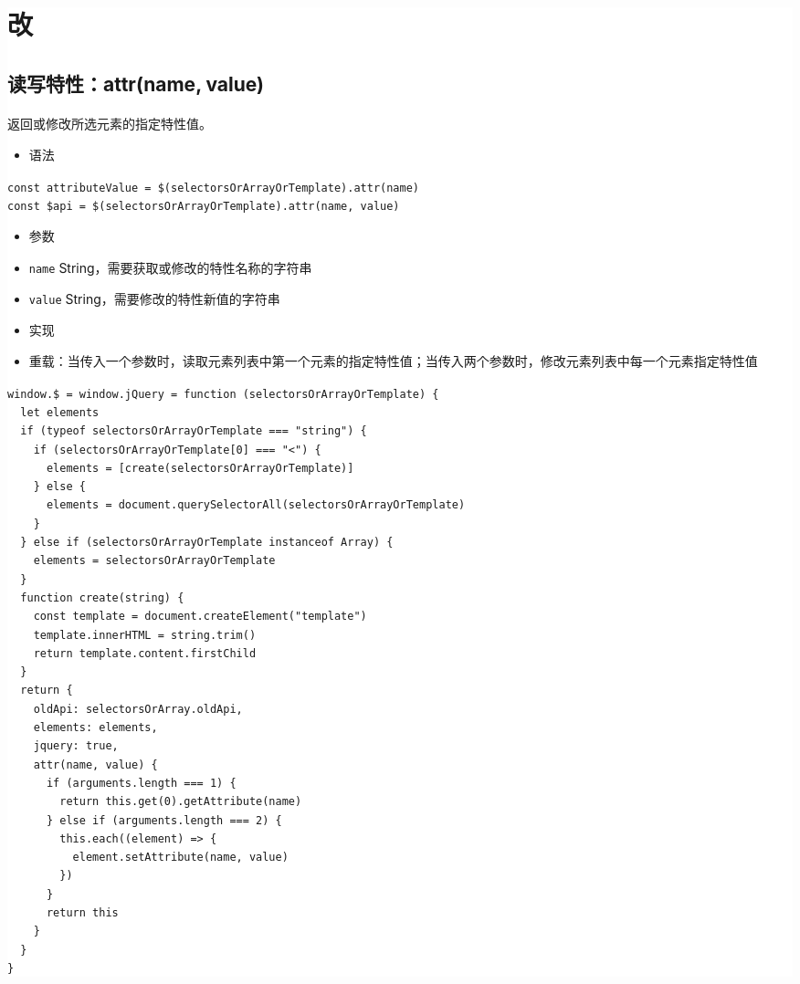 改
=

读写特性：attr(name, value)
----------------------

返回或修改所选元素的指定特性值。

*   语法

```
const attributeValue = $(selectorsOrArrayOrTemplate).attr(name)
const $api = $(selectorsOrArrayOrTemplate).attr(name, value)
```

*   参数

*   `name` String，需要获取或修改的特性名称的字符串
*   `value` String，需要修改的特性新值的字符串

*   实现

*   重载：当传入一个参数时，读取元素列表中第一个元素的指定特性值；当传入两个参数时，修改元素列表中每一个元素指定特性值

```
window.$ = window.jQuery = function (selectorsOrArrayOrTemplate) {
  let elements
  if (typeof selectorsOrArrayOrTemplate === "string") {
    if (selectorsOrArrayOrTemplate[0] === "<") {
      elements = [create(selectorsOrArrayOrTemplate)]
    } else {
      elements = document.querySelectorAll(selectorsOrArrayOrTemplate)
    }
  } else if (selectorsOrArrayOrTemplate instanceof Array) {
    elements = selectorsOrArrayOrTemplate
  }
  function create(string) {
    const template = document.createElement("template")
    template.innerHTML = string.trim()
    return template.content.firstChild
  }
  return {
    oldApi: selectorsOrArray.oldApi,
    elements: elements,
    jquery: true,
    attr(name, value) {
      if (arguments.length === 1) {
        return this.get(0).getAttribute(name)
      } else if (arguments.length === 2) {
        this.each((element) => {
          element.setAttribute(name, value)
        })
      }
      return this
    }
  }
}
```
